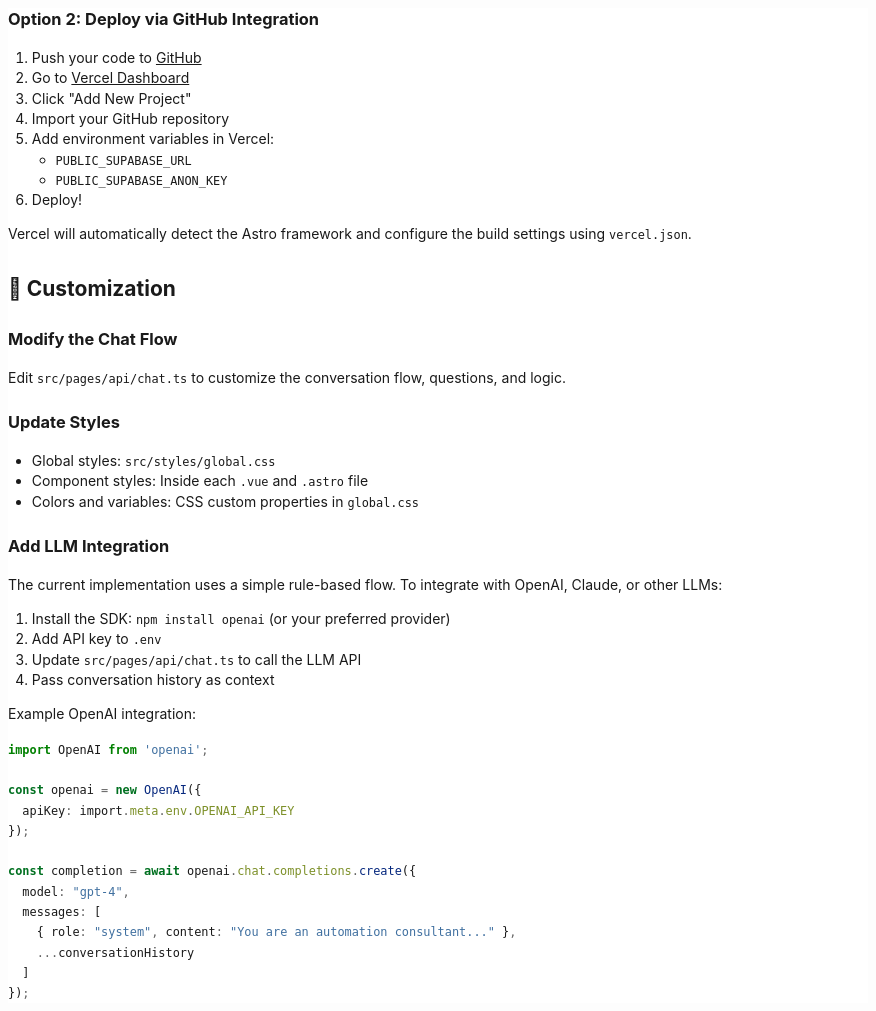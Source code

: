 ### Option 2: Deploy via GitHub Integration

1. Push your code to [GitHub](https://github.com/muriloscigliano/areyouhuman)
2. Go to [Vercel Dashboard](https://vercel.com/dashboard)
3. Click "Add New Project"
4. Import your GitHub repository
5. Add environment variables in Vercel:
   - `PUBLIC_SUPABASE_URL`
   - `PUBLIC_SUPABASE_ANON_KEY`
6. Deploy!

Vercel will automatically detect the Astro framework and configure the build settings using `vercel.json`.

## 🎨 Customization

### Modify the Chat Flow

Edit `src/pages/api/chat.ts` to customize the conversation flow, questions, and logic.

### Update Styles

- Global styles: `src/styles/global.css`
- Component styles: Inside each `.vue` and `.astro` file
- Colors and variables: CSS custom properties in `global.css`

### Add LLM Integration

The current implementation uses a simple rule-based flow. To integrate with OpenAI, Claude, or other LLMs:

1. Install the SDK: `npm install openai` (or your preferred provider)
2. Add API key to `.env`
3. Update `src/pages/api/chat.ts` to call the LLM API
4. Pass conversation history as context

Example OpenAI integration:

```typescript
import OpenAI from 'openai';

const openai = new OpenAI({
  apiKey: import.meta.env.OPENAI_API_KEY
});

const completion = await openai.chat.completions.create({
  model: "gpt-4",
  messages: [
    { role: "system", content: "You are an automation consultant..." },
    ...conversationHistory
  ]
});
```
